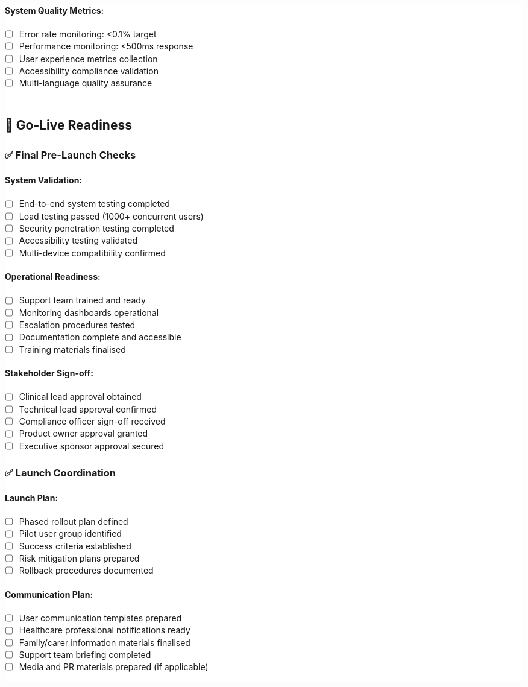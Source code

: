 #### **System Quality Metrics:**
- [ ] Error rate monitoring: <0.1% target
- [ ] Performance monitoring: <500ms response
- [ ] User experience metrics collection
- [ ] Accessibility compliance validation
- [ ] Multi-language quality assurance

---

## 🎯 Go-Live Readiness

### ✅ **Final Pre-Launch Checks**

#### **System Validation:**
- [ ] End-to-end system testing completed
- [ ] Load testing passed (1000+ concurrent users)
- [ ] Security penetration testing completed
- [ ] Accessibility testing validated
- [ ] Multi-device compatibility confirmed

#### **Operational Readiness:**
- [ ] Support team trained and ready
- [ ] Monitoring dashboards operational
- [ ] Escalation procedures tested
- [ ] Documentation complete and accessible
- [ ] Training materials finalised

#### **Stakeholder Sign-off:**
- [ ] Clinical lead approval obtained
- [ ] Technical lead approval confirmed
- [ ] Compliance officer sign-off received
- [ ] Product owner approval granted
- [ ] Executive sponsor approval secured

### ✅ **Launch Coordination**

#### **Launch Plan:**
- [ ] Phased rollout plan defined
- [ ] Pilot user group identified
- [ ] Success criteria established
- [ ] Risk mitigation plans prepared
- [ ] Rollback procedures documented

#### **Communication Plan:**
- [ ] User communication templates prepared
- [ ] Healthcare professional notifications ready
- [ ] Family/carer information materials finalised
- [ ] Support team briefing completed
- [ ] Media and PR materials prepared (if applicable)

---